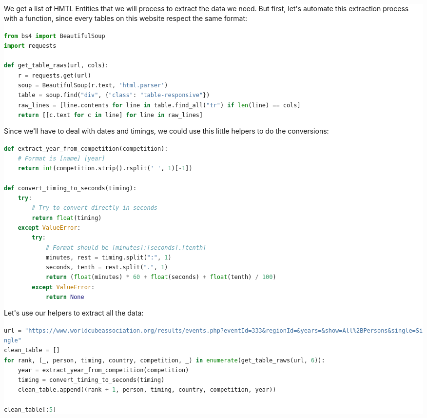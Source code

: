 

We get a list of HMTL Entities that we will process to extract the data we need. But first, let's automate this extraction process with a function, since every tables on this website respect the same format:


```python
from bs4 import BeautifulSoup
import requests

def get_table_raws(url, cols):
    r = requests.get(url)
    soup = BeautifulSoup(r.text, 'html.parser')
    table = soup.find("div", {"class": "table-responsive"})
    raw_lines = [line.contents for line in table.find_all("tr") if len(line) == cols]
    return [[c.text for c in line] for line in raw_lines]
```

Since we'll have to deal with dates and timings, we could use this little helpers to do the conversions:


```python
def extract_year_from_competition(competition):
    # Format is [name] [year]
    return int(competition.strip().rsplit(' ', 1)[-1])

def convert_timing_to_seconds(timing):
    try:
        # Try to convert directly in seconds
        return float(timing)
    except ValueError:
        try:
            # Format should be [minutes]:[seconds].[tenth]
            minutes, rest = timing.split(":", 1)
            seconds, tenth = rest.split(".", 1)
            return (float(minutes) * 60 + float(seconds) + float(tenth) / 100)
        except ValueError:
            return None
```

Let's use our helpers to extract all the data:


```python
url = "https://www.worldcubeassociation.org/results/events.php?eventId=333&regionId=&years=&show=All%2BPersons&single=Single"
clean_table = []
for rank, (_, person, timing, country, competition, _) in enumerate(get_table_raws(url, 6)):
    year = extract_year_from_competition(competition)
    timing = convert_timing_to_seconds(timing)
    clean_table.append((rank + 1, person, timing, country, competition, year))

clean_table[:5]
```

